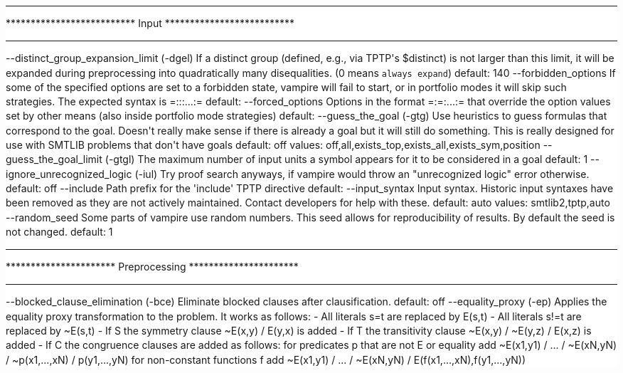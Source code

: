 *************************************************************
**************************  Input  **************************
*************************************************************

--distinct_group_expansion_limit (-dgel)
	If a distinct group (defined, e.g., via TPTP's $distinct) is not larger 
	than this limit, it will be expanded during preprocessing into quadratically 
	many disequalities. (0 means `always expand`)
	default: 140
--forbidden_options
	If some of the specified options are set to a forbidden state, vampire 
	will fail to start, or in portfolio modes it will skip such strategies. 
	The expected syntax is <opt1>=<val1>:<opt2>:<val2>:...:<optn>=<valN>
	default: <empty>
--forced_options
	Options in the format <opt1>=<val1>:<opt2>=<val2>:...:<optn>=<valN> that 
	override the option values set by other means (also inside portfolio mode 
	strategies)
	default: <empty>
--guess_the_goal (-gtg)
	Use heuristics to guess formulas that correspond to the goal. Doesn't really 
	make sense if there is already a goal but it will still do something. This 
	is really designed for use with SMTLIB problems that don't have goals
	default: off
	values: off,all,exists_top,exists_all,exists_sym,position
--guess_the_goal_limit (-gtgl)
	The maximum number of input units a symbol appears for it to be considered 
	in a goal
	default: 1
--ignore_unrecognized_logic (-iul)
	Try proof search anyways, if vampire would throw an "unrecognized logic" 
	error otherwise.
	default: off
--include
	Path prefix for the 'include' TPTP directive
	default: <empty>
--input_syntax
	Input syntax. Historic input syntaxes have been removed as they are not 
	actively maintained. Contact developers for help with these.
	default: auto
	values: smtlib2,tptp,auto
--random_seed
	Some parts of vampire use random numbers. This seed allows for reproducibility 
	of results. By default the seed is not changed.
	default: 1

*************************************************************
**********************  Preprocessing  **********************
*************************************************************

--blocked_clause_elimination (-bce)
	Eliminate blocked clauses after clausification.
	default: off
--equality_proxy (-ep)
	Applies the equality proxy transformation to the problem. It works as follows:
	 - All literals s=t are replaced by E(s,t)
	 - All literals s!=t are replaced by ~E(s,t)
	 - If S the symmetry clause ~E(x,y) \/ E(y,x) is added
	 - If T the transitivity clause ~E(x,y) \/ ~E(y,z) \/ E(x,z) is added
	 - If C the congruence clauses are added as follows:
	    for predicates p that are not E or equality add
	     ~E(x1,y1) \/ ... \/ ~E(xN,yN) \/ ~p(x1,...,xN) \/ p(y1,...,yN)
	    for non-constant functions f add
	     ~E(x1,y1) \/ ... \/ ~E(xN,yN) \/ E(f(x1,...,xN),f(y1,...,yN))